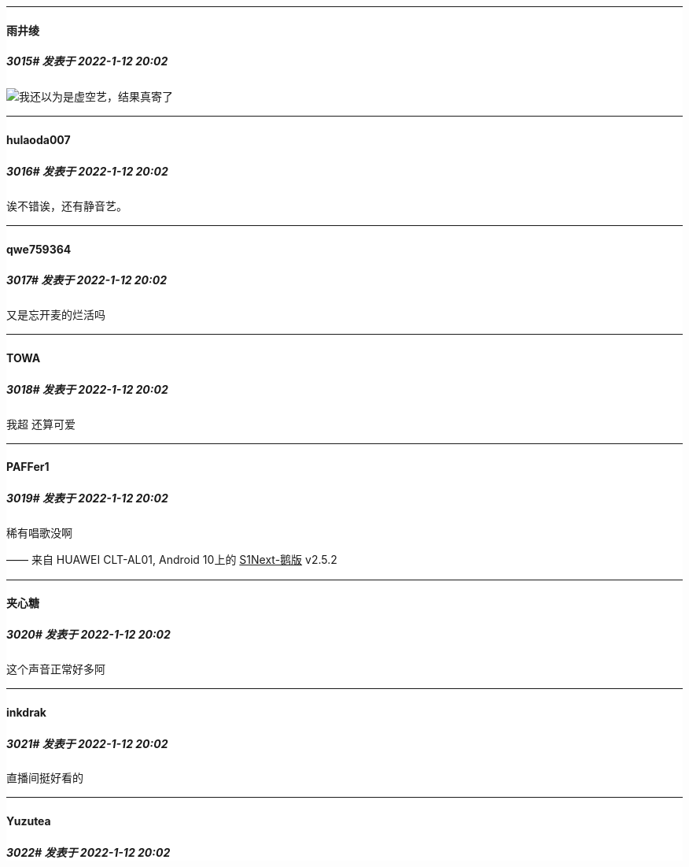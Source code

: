 *****

####  雨井绫  
##### 3015#       发表于 2022-1-12 20:02

<img src="https://static.saraba1st.com/image/smiley/face2017/067.png" referrerpolicy="no-referrer">我还以为是虚空艺，结果真寄了

*****

####  hulaoda007  
##### 3016#       发表于 2022-1-12 20:02

诶不错诶，还有静音艺。

*****

####  qwe759364  
##### 3017#       发表于 2022-1-12 20:02

又是忘开麦的烂活吗

*****

####  TOWA  
##### 3018#       发表于 2022-1-12 20:02

我超 还算可爱

*****

####  PAFFer1  
##### 3019#       发表于 2022-1-12 20:02

稀有唱歌没啊

—— 来自 HUAWEI CLT-AL01, Android 10上的 [S1Next-鹅版](https://github.com/ykrank/S1-Next/releases) v2.5.2

*****

####  夹心糖  
##### 3020#       发表于 2022-1-12 20:02

这个声音正常好多阿

*****

####  inkdrak  
##### 3021#       发表于 2022-1-12 20:02

直播间挺好看的

*****

####  Yuzutea  
##### 3022#       发表于 2022-1-12 20:02
